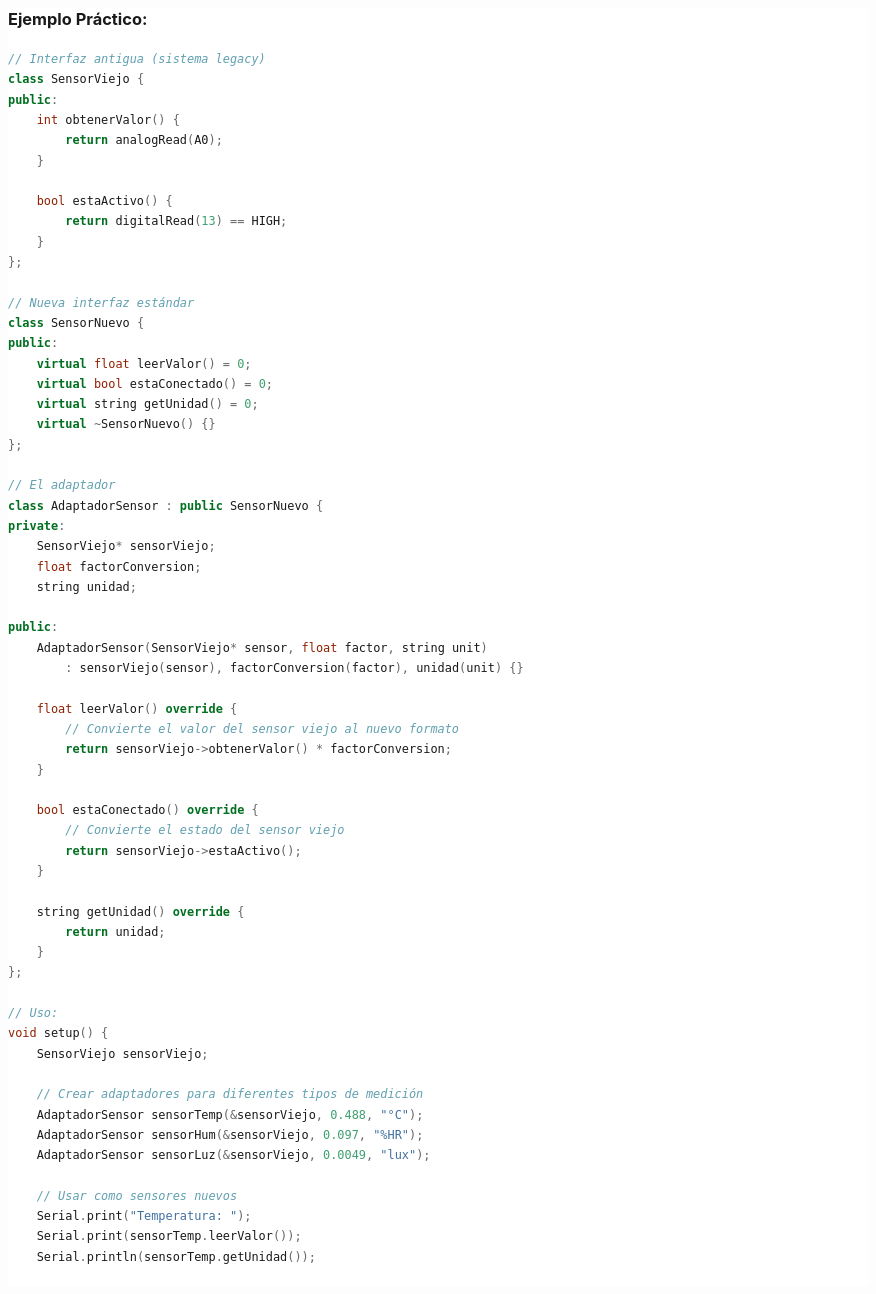 ### **Ejemplo Práctico:**
```cpp
// Interfaz antigua (sistema legacy)
class SensorViejo {
public:
    int obtenerValor() {
        return analogRead(A0);
    }
    
    bool estaActivo() {
        return digitalRead(13) == HIGH;
    }
};

// Nueva interfaz estándar
class SensorNuevo {
public:
    virtual float leerValor() = 0;
    virtual bool estaConectado() = 0;
    virtual string getUnidad() = 0;
    virtual ~SensorNuevo() {}
};

// El adaptador
class AdaptadorSensor : public SensorNuevo {
private:
    SensorViejo* sensorViejo;
    float factorConversion;
    string unidad;
    
public:
    AdaptadorSensor(SensorViejo* sensor, float factor, string unit) 
        : sensorViejo(sensor), factorConversion(factor), unidad(unit) {}
    
    float leerValor() override {
        // Convierte el valor del sensor viejo al nuevo formato
        return sensorViejo->obtenerValor() * factorConversion;
    }
    
    bool estaConectado() override {
        // Convierte el estado del sensor viejo
        return sensorViejo->estaActivo();
    }
    
    string getUnidad() override {
        return unidad;
    }
};

// Uso:
void setup() {
    SensorViejo sensorViejo;
    
    // Crear adaptadores para diferentes tipos de medición
    AdaptadorSensor sensorTemp(&sensorViejo, 0.488, "°C");
    AdaptadorSensor sensorHum(&sensorViejo, 0.097, "%HR");
    AdaptadorSensor sensorLuz(&sensorViejo, 0.0049, "lux");
    
    // Usar como sensores nuevos
    Serial.print("Temperatura: ");
    Serial.print(sensorTemp.leerValor());
    Serial.println(sensorTemp.getUnidad());
    
```